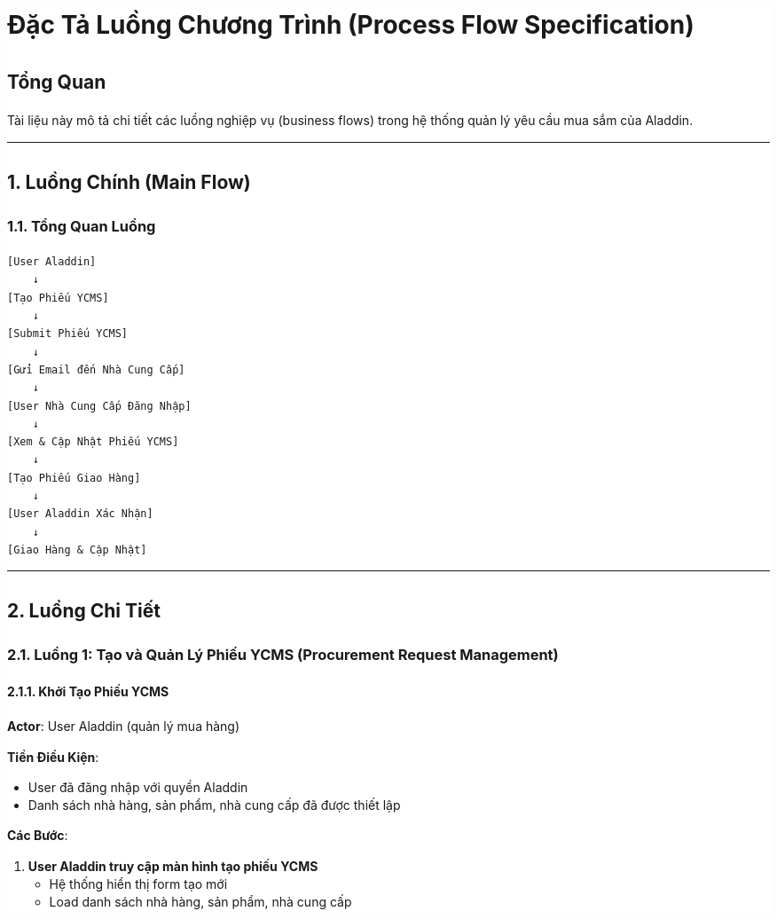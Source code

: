 # Đặc Tả Luồng Chương Trình (Process Flow Specification)

## Tổng Quan
Tài liệu này mô tả chi tiết các luồng nghiệp vụ (business flows) trong hệ thống quản lý yêu cầu mua sắm của Aladdin.

---

## 1. Luồng Chính (Main Flow)

### 1.1. Tổng Quan Luồng

```
[User Aladdin] 
    ↓
[Tạo Phiếu YCMS] 
    ↓
[Submit Phiếu YCMS] 
    ↓
[Gửi Email đến Nhà Cung Cấp]
    ↓
[User Nhà Cung Cấp Đăng Nhập]
    ↓
[Xem & Cập Nhật Phiếu YCMS]
    ↓
[Tạo Phiếu Giao Hàng]
    ↓
[User Aladdin Xác Nhận]
    ↓
[Giao Hàng & Cập Nhật]
```

---

## 2. Luồng Chi Tiết

### 2.1. Luồng 1: Tạo và Quản Lý Phiếu YCMS (Procurement Request Management)

#### 2.1.1. Khởi Tạo Phiếu YCMS

**Actor**: User Aladdin (quản lý mua hàng)

**Tiền Điều Kiện**:
- User đã đăng nhập với quyền Aladdin
- Danh sách nhà hàng, sản phẩm, nhà cung cấp đã được thiết lập

**Các Bước**:

1. **User Aladdin truy cập màn hình tạo phiếu YCMS**
   - Hệ thống hiển thị form tạo mới
   - Load danh sách nhà hàng, sản phẩm, nhà cung cấp
